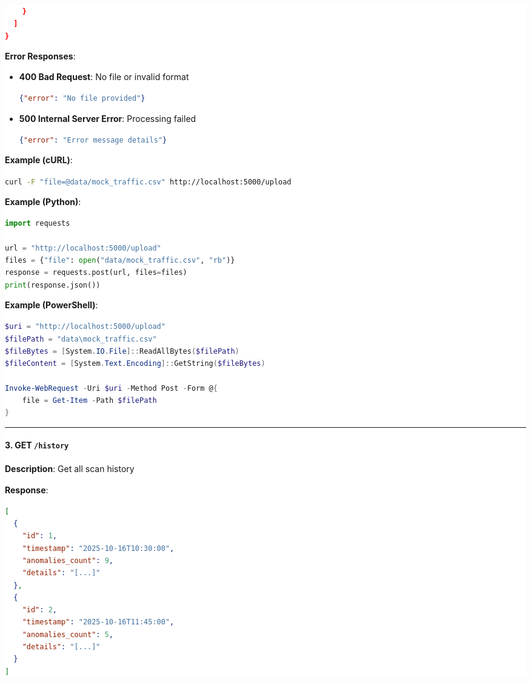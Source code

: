 ```json
    }
  ]
}
```

**Error Responses**:

- **400 Bad Request**: No file or invalid format
  ```json
  {"error": "No file provided"}
  ```

- **500 Internal Server Error**: Processing failed
  ```json
  {"error": "Error message details"}
  ```

**Example (cURL)**:
```bash
curl -F "file=@data/mock_traffic.csv" http://localhost:5000/upload
```

**Example (Python)**:
```python
import requests

url = "http://localhost:5000/upload"
files = {"file": open("data/mock_traffic.csv", "rb")}
response = requests.post(url, files=files)
print(response.json())
```

**Example (PowerShell)**:
```powershell
$uri = "http://localhost:5000/upload"
$filePath = "data\mock_traffic.csv"
$fileBytes = [System.IO.File]::ReadAllBytes($filePath)
$fileContent = [System.Text.Encoding]::GetString($fileBytes)

Invoke-WebRequest -Uri $uri -Method Post -Form @{
    file = Get-Item -Path $filePath
}
```

---

#### 3. GET `/history`

**Description**: Get all scan history

**Response**:
```json
[
  {
    "id": 1,
    "timestamp": "2025-10-16T10:30:00",
    "anomalies_count": 9,
    "details": "[...]"
  },
  {
    "id": 2,
    "timestamp": "2025-10-16T11:45:00",
    "anomalies_count": 5,
    "details": "[...]"
  }
]
```
